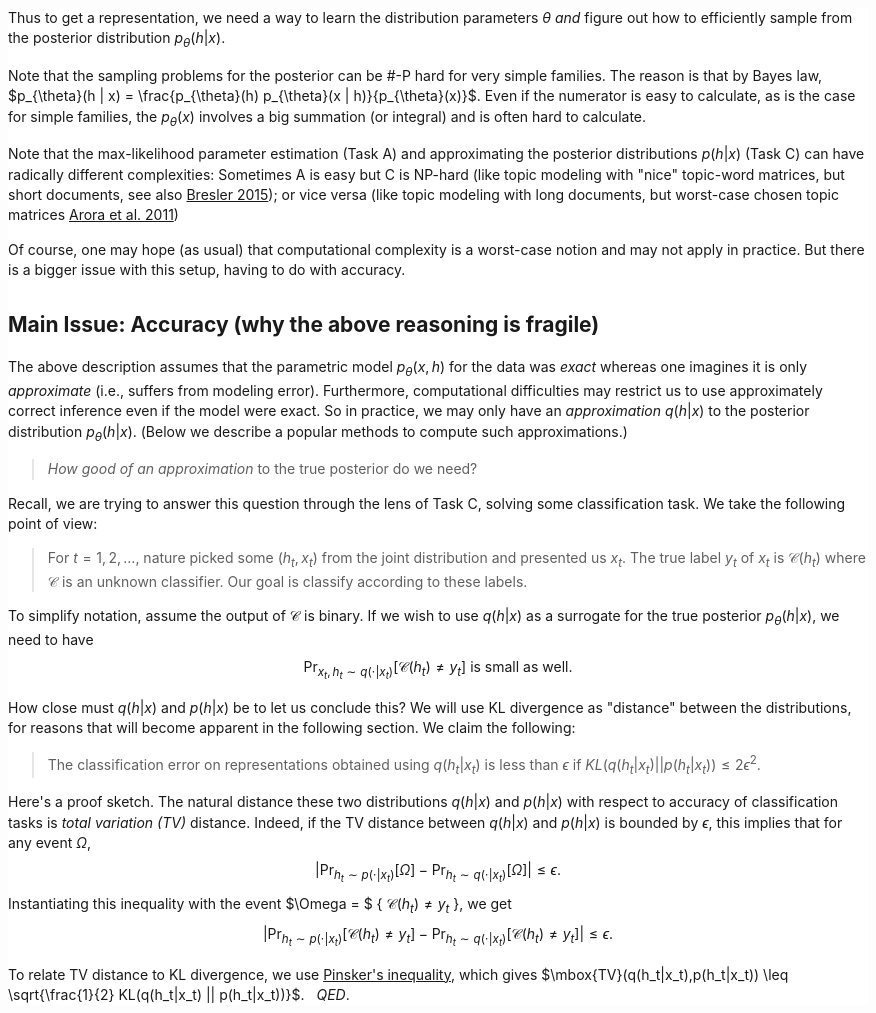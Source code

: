 Thus to get a representation, we need a way to learn the distribution parameters $\theta$  *and* figure out how to efficiently sample from the posterior distribution $p_{\theta}(h | x)$. 

Note that the sampling problems for the posterior can be \#-P hard for very simple families. The reason is that by Bayes law, $p_{\theta}(h | x) = \frac{p_{\theta}(h) p_{\theta}(x | h)}{p_{\theta}(x)}$. Even if the numerator is  easy to calculate, as is the case for simple families, the   $p_{\theta}(x)$ involves a big summation (or integral) and is often hard to calculate. 

Note that the  max-likelihood parameter estimation (Task A) and approximating the posterior distributions $p(h|x)$ (Task C) can have radically different complexities: Sometimes A is easy but C is NP-hard (like topic modeling with "nice" topic-word matrices, but short documents, see also [Bresler 2015](https://arxiv.org/abs/1411.6156)); or vice versa (like topic modeling with long documents, but worst-case chosen topic matrices [Arora et al. 2011](https://arxiv.org/abs/1111.0952)) 

Of course, one may hope (as usual) that computational complexity is a worst-case notion and may not apply in practice. But there is a bigger issue with this setup, having to do with accuracy.

## Main Issue: Accuracy (why the above reasoning is fragile)

The above description assumes that the parametric model $p_{\theta}(x, h)$ for the data was *exact* whereas one imagines it is only *approximate* (i.e., suffers from modeling error). Furthermore, computational difficulties may restrict us to use approximately correct inference  even if the model were exact. So in practice, we may only have an *approximation* $q(h|x)$ to 
the posterior distribution  $p_{\theta}(h | x)$. (Below we describe a popular methods to compute such approximations.) 

>  *How good of an approximation* to the true posterior do we need?

Recall, we are trying to answer this question through the lens of Task C, solving some classification task. We take the following point of view: 

> For $t=1, 2,\ldots,$ nature picked some $(h_t, x_t)$ from the joint distribution  and presented us $x_t$. The true label $y_t$ of $x_t$ is $\mathcal{C}(h_t)$ where  $\mathcal{C}$ is an unknown classifier. Our goal is classify according to these labels.

 To simplify notation, assume the output of $\mathcal{C}$ is binary. If we wish to use 
 $q(h|x)$ as a surrogate for the true posterior $p_{\theta}(h | x)$, we need to have $$\Pr_{x_t, h_t \sim q(\cdot|x_t)} [\mathcal{C}(h_t) \neq y_t] \mbox{  is small as well.} $$ 

How close must $q(h|x)$ and $p(h|x)$ be to let us conclude this? We will use KL divergence as "distance" between the distributions, for reasons that will become apparent in the following section. We claim the following: 

> The classification error on representations obtained using $q(h_t|x_t)$ is less than $\epsilon$ if $KL(q(h_t|x_t) || p(h_t|x_t)) \leq 2\epsilon^2.$

Here's a proof sketch.   The natural distance these two distributions $q(h|x)$ and $p(h|x)$ with respect to accuracy of classification tasks is *total variation (TV)* distance. Indeed, if the TV distance between $q(h|x)$ and $p(h|x)$ is bounded by $\epsilon$, this implies that for any event $\Omega$, $$\left|\Pr_{h_t \sim p(\cdot|x_t)}[\Omega] - \Pr_{h_t \sim q(\cdot|x_t)}[\Omega]\right| \leq \epsilon .$$ Instantiating this inequality with the event $\Omega = $ { $\mathcal{C}(h_t) \neq y_t$ }, we get $$\left|\Pr_{h_t \sim p(\cdot|x_t)}[\mathcal{C}(h_t) \neq y_t] - \Pr_{h_t \sim q(\cdot|x_t)}[\mathcal{C}(h_t) \neq y_t]\right| \leq \epsilon.$$

To relate TV distance to KL divergence, we use [Pinsker's inequality](https://en.wikipedia.org/wiki/Pinsker%27s_inequality), which gives $\mbox{TV}(q(h_t|x_t),p(h_t|x_t)) \leq  \sqrt{\frac{1}{2} KL(q(h_t|x_t) || p(h_t|x_t))}$. $~~QED.$
